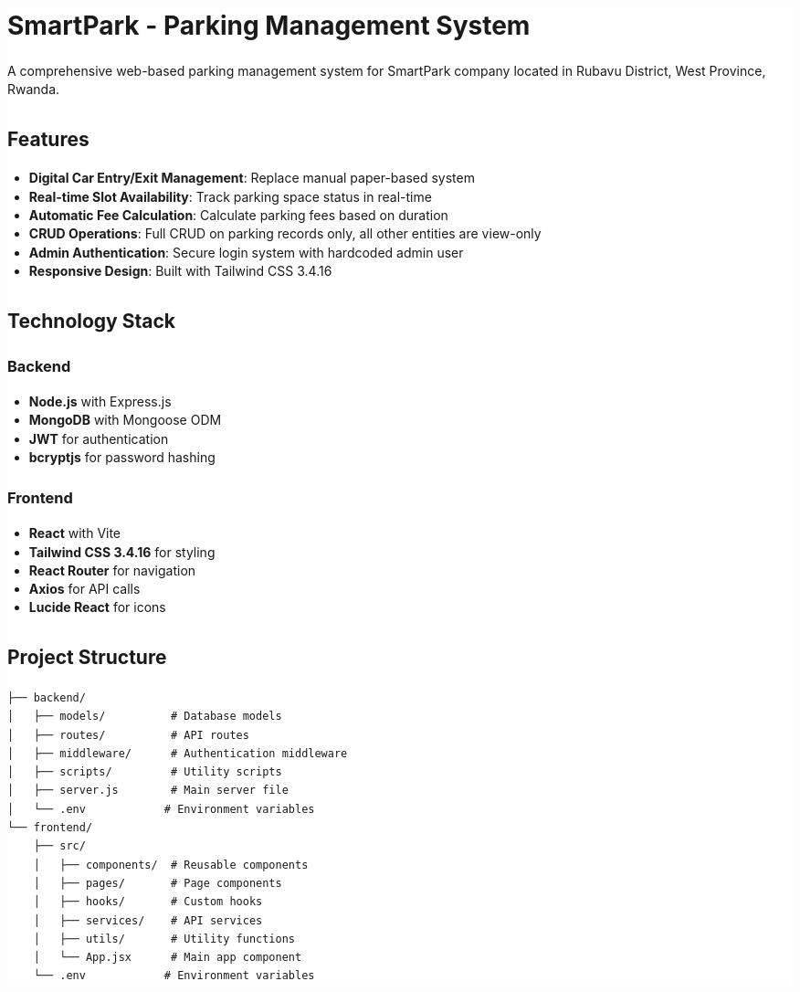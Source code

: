 # SmartPark - Parking Management System

A comprehensive web-based parking management system for SmartPark company located in Rubavu District, West Province, Rwanda.

## Features

- **Digital Car Entry/Exit Management**: Replace manual paper-based system
- **Real-time Slot Availability**: Track parking space status in real-time
- **Automatic Fee Calculation**: Calculate parking fees based on duration
- **CRUD Operations**: Full CRUD on parking records only, all other entities are view-only
- **Admin Authentication**: Secure login system with hardcoded admin user
- **Responsive Design**: Built with Tailwind CSS 3.4.16

## Technology Stack

### Backend
- **Node.js** with Express.js
- **MongoDB** with Mongoose ODM
- **JWT** for authentication
- **bcryptjs** for password hashing

### Frontend
- **React** with Vite
- **Tailwind CSS 3.4.16** for styling
- **React Router** for navigation
- **Axios** for API calls
- **Lucide React** for icons

## Project Structure

```
├── backend/
│   ├── models/          # Database models
│   ├── routes/          # API routes
│   ├── middleware/      # Authentication middleware
│   ├── scripts/         # Utility scripts
│   ├── server.js        # Main server file
│   └── .env            # Environment variables
└── frontend/
    ├── src/
    │   ├── components/  # Reusable components
    │   ├── pages/       # Page components
    │   ├── hooks/       # Custom hooks
    │   ├── services/    # API services
    │   ├── utils/       # Utility functions
    │   └── App.jsx      # Main app component
    └── .env            # Environment variables
```
